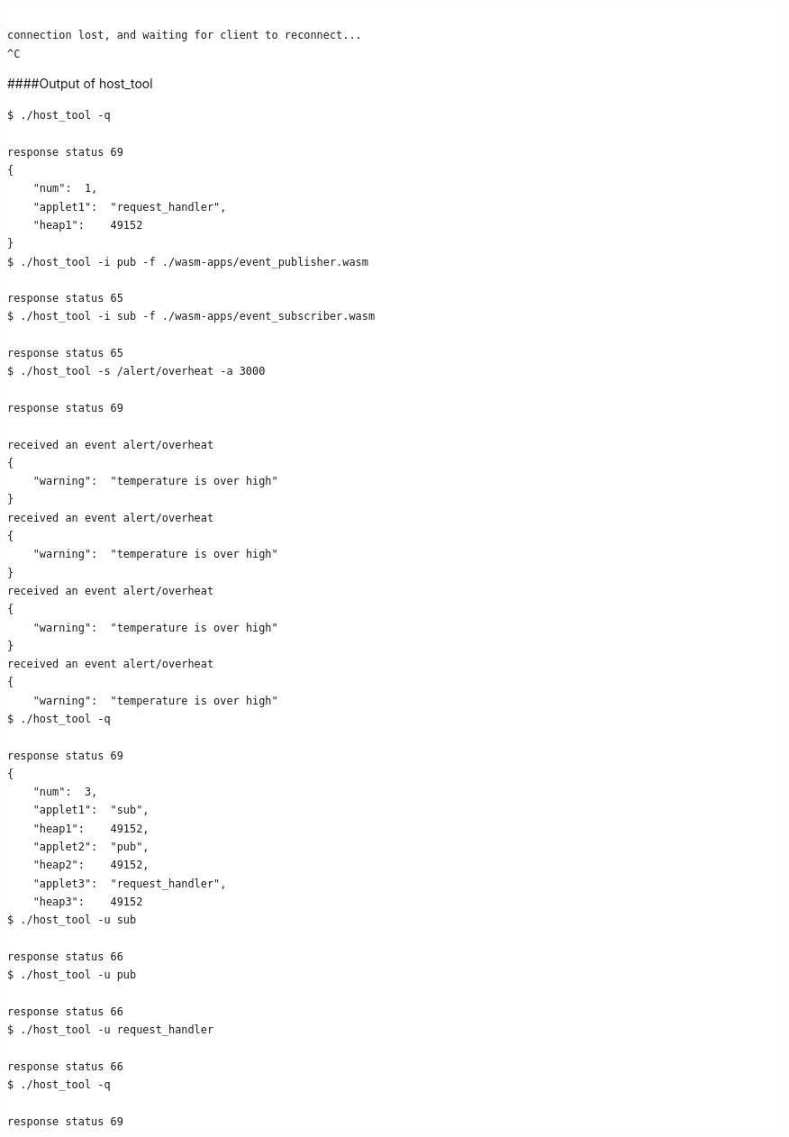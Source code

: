 ```

connection lost, and waiting for client to reconnect...
^C

```

####Output of host_tool
```
$ ./host_tool -q

response status 69
{
	"num":	1,
	"applet1":	"request_handler",
	"heap1":	49152
}
$ ./host_tool -i pub -f ./wasm-apps/event_publisher.wasm

response status 65
$ ./host_tool -i sub -f ./wasm-apps/event_subscriber.wasm

response status 65
$ ./host_tool -s /alert/overheat -a 3000

response status 69

received an event alert/overheat
{
	"warning":	"temperature is over high"
}
received an event alert/overheat
{
	"warning":	"temperature is over high"
}
received an event alert/overheat
{
	"warning":	"temperature is over high"
}
received an event alert/overheat
{
	"warning":	"temperature is over high"
$ ./host_tool -q

response status 69
{
	"num":	3,
	"applet1":	"sub",
	"heap1":	49152,
	"applet2":	"pub",
	"heap2":	49152,
	"applet3":	"request_handler",
	"heap3":	49152
$ ./host_tool -u sub

response status 66
$ ./host_tool -u pub

response status 66
$ ./host_tool -u request_handler

response status 66
$ ./host_tool -q

response status 69
```